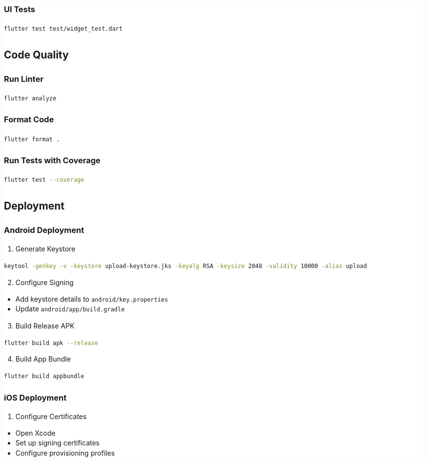 ### UI Tests
```bash
flutter test test/widget_test.dart
```

## Code Quality

### Run Linter
```bash
flutter analyze
```

### Format Code
```bash
flutter format .
```

### Run Tests with Coverage
```bash
flutter test --coverage
```

## Deployment

### Android Deployment

1. Generate Keystore
```bash
keytool -genkey -v -keystore upload-keystore.jks -keyalg RSA -keysize 2048 -validity 10000 -alias upload
```

2. Configure Signing
- Add keystore details to `android/key.properties`
- Update `android/app/build.gradle`

3. Build Release APK
```bash
flutter build apk --release
```

4. Build App Bundle
```bash
flutter build appbundle
```

### iOS Deployment

1. Configure Certificates
- Open Xcode
- Set up signing certificates
- Configure provisioning profiles
